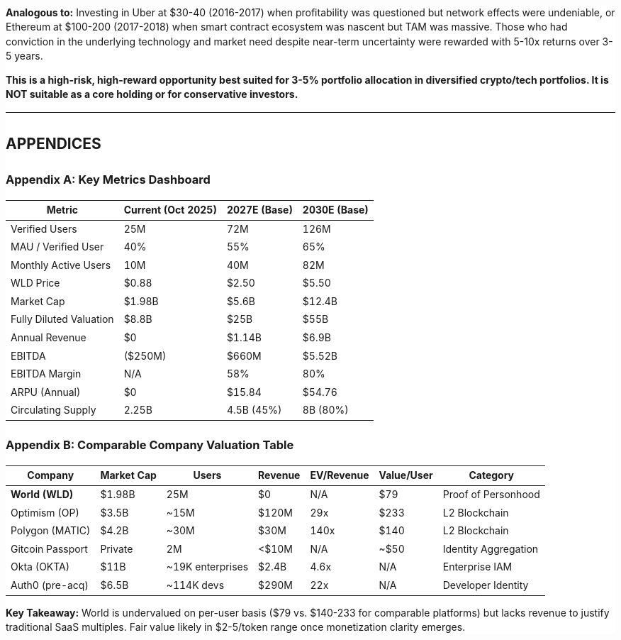 **Analogous to:** Investing in Uber at $30-40 (2016-2017) when profitability was questioned but network effects were undeniable, or Ethereum at $100-200 (2017-2018) when smart contract ecosystem was nascent but TAM was massive. Those who had conviction in the underlying technology and market need despite near-term uncertainty were rewarded with 5-10x returns over 3-5 years.

**This is a high-risk, high-reward opportunity best suited for 3-5% portfolio allocation in diversified crypto/tech portfolios. It is NOT suitable as a core holding or for conservative investors.**

---

## APPENDICES

### **Appendix A: Key Metrics Dashboard**

| **Metric** | **Current (Oct 2025)** | **2027E (Base)** | **2030E (Base)** |
|-----------|----------------------|------------------|------------------|
| Verified Users | 25M | 72M | 126M |
| MAU / Verified User | 40% | 55% | 65% |
| Monthly Active Users | 10M | 40M | 82M |
| WLD Price | $0.88 | $2.50 | $5.50 |
| Market Cap | $1.98B | $5.6B | $12.4B |
| Fully Diluted Valuation | $8.8B | $25B | $55B |
| Annual Revenue | $0 | $1.14B | $6.9B |
| EBITDA | ($250M) | $660M | $5.52B |
| EBITDA Margin | N/A | 58% | 80% |
| ARPU (Annual) | $0 | $15.84 | $54.76 |
| Circulating Supply | 2.25B | 4.5B (45%) | 8B (80%) |

### **Appendix B: Comparable Company Valuation Table**

| **Company** | **Market Cap** | **Users** | **Revenue** | **EV/Revenue** | **Value/User** | **Category** |
|------------|----------------|-----------|-------------|---------------|---------------|--------------|
| **World (WLD)** | $1.98B | 25M | $0 | N/A | $79 | Proof of Personhood |
| Optimism (OP) | $3.5B | ~15M | $120M | 29x | $233 | L2 Blockchain |
| Polygon (MATIC) | $4.2B | ~30M | $30M | 140x | $140 | L2 Blockchain |
| Gitcoin Passport | Private | 2M | <$10M | N/A | ~$50 | Identity Aggregation |
| Okta (OKTA) | $11B | ~19K enterprises | $2.4B | 4.6x | N/A | Enterprise IAM |
| Auth0 (pre-acq) | $6.5B | ~114K devs | $290M | 22x | N/A | Developer Identity |

**Key Takeaway:** World is undervalued on per-user basis ($79 vs. $140-233 for comparable platforms) but lacks revenue to justify traditional SaaS multiples. Fair value likely in $2-5/token range once monetization clarity emerges.
